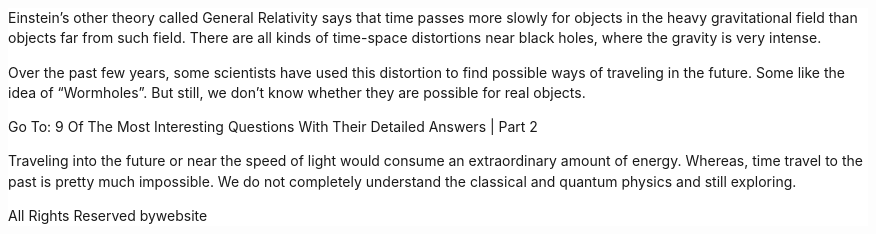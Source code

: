 Einstein’s other theory called General Relativity says that time passes more slowly for objects in the heavy gravitational field than objects far from such field. There are all kinds of time-space distortions near black holes, where the gravity is very intense.

Over the past few years, some scientists have used this distortion to find possible ways of traveling in the future. Some like the idea of “Wormholes”. But still, we don’t know whether they are possible for real objects.

Go To: 9 Of The Most Interesting Questions With Their Detailed Answers | Part 2

Traveling into the future or near the speed of light would consume an extraordinary amount of energy. Whereas, time travel to the past is pretty much impossible. We do not completely understand the classical and quantum physics and still exploring.</p>

</div>
<footer>
<p> All Rights Reserved bywebsite</p>
</footer>
</div>
</body>

</html>
